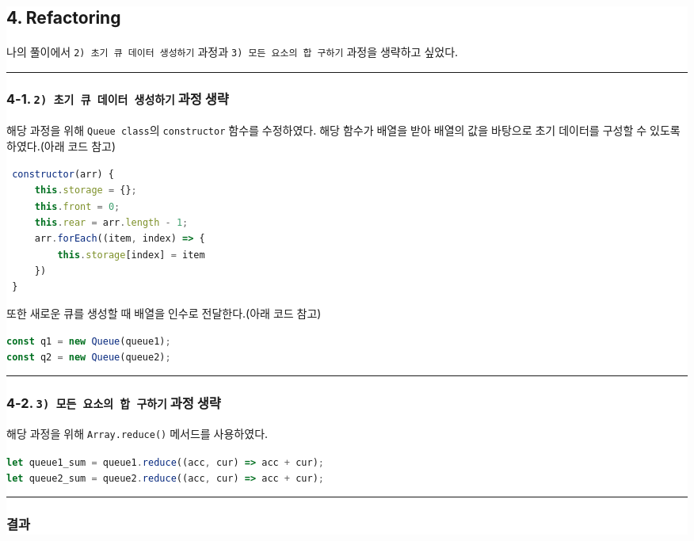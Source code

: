 
## 4. Refactoring

나의 풀이에서 `2) 초기 큐 데이터 생성하기` 과정과 `3) 모든 요소의 합 구하기` 과정을 생략하고 싶었다.

---

### 4-1. `2) 초기 큐 데이터 생성하기` 과정 생략

해당 과정을 위해 `Queue class`의 `constructor` 함수를 수정하였다.
해당 함수가 배열을 받아 배열의 값을 바탕으로 초기 데이터를 구성할 수 있도록 하였다.(아래 코드 참고)

```javascript
 constructor(arr) {
     this.storage = {};
     this.front = 0;
     this.rear = arr.length - 1;
     arr.forEach((item, index) => {
         this.storage[index] = item
     })
 }
```

또한 새로운 큐를 생성할 때 배열을 인수로 전달한다.(아래 코드 참고)

```javascript
const q1 = new Queue(queue1);
const q2 = new Queue(queue2);
```

---

### 4-2. `3) 모든 요소의 합 구하기` 과정 생략

해당 과정을 위해 `Array.reduce()` 메서드를 사용하였다.

```javascript
let queue1_sum = queue1.reduce((acc, cur) => acc + cur);
let queue2_sum = queue2.reduce((acc, cur) => acc + cur);
```

---

### 결과

